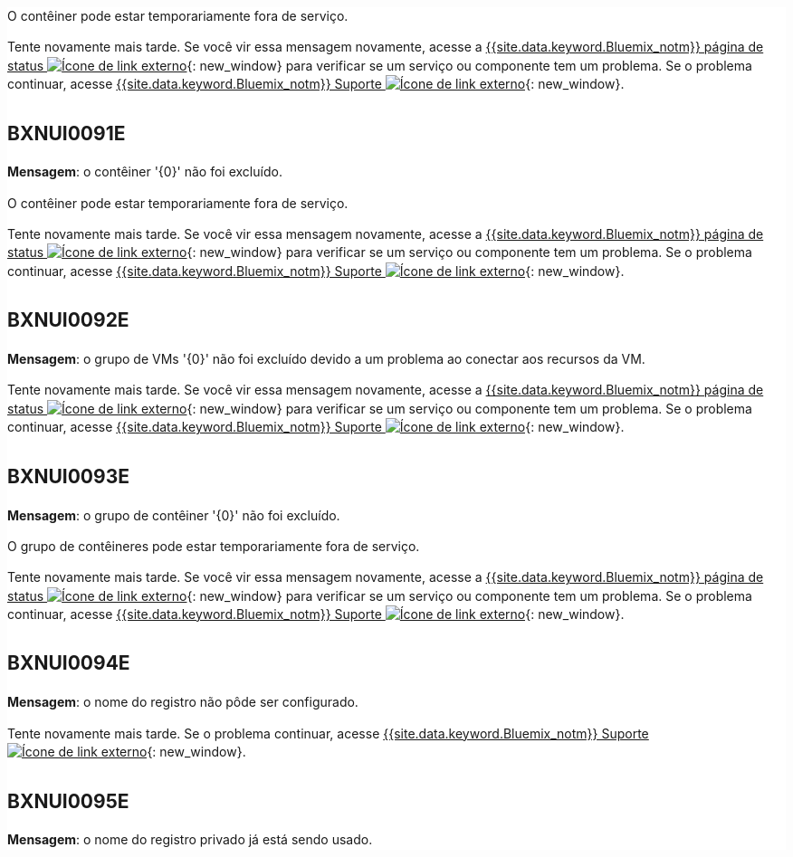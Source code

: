 O contêiner pode estar temporariamente fora de serviço.

Tente novamente mais tarde. Se você vir essa mensagem novamente, acesse a [{{site.data.keyword.Bluemix_notm}} página de status ![Ícone de link externo](../icons/launch-glyph.svg "Ícone de link externo")](https://developer.ibm.com/bluemix/support/#status){: new_window} para verificar se um serviço ou componente tem um problema. Se o problema continuar, acesse [{{site.data.keyword.Bluemix_notm}} Suporte ![Ícone de link externo](../icons/launch-glyph.svg "Ícone de link externo")](http://ibm.biz/bluemixsupport){: new_window}.

## BXNUI0091E
**Mensagem**: o contêiner '{0}' não foi excluído.

O contêiner pode estar temporariamente fora de serviço.

Tente novamente mais tarde. Se você vir essa mensagem novamente, acesse a [{{site.data.keyword.Bluemix_notm}} página de status ![Ícone de link externo](../icons/launch-glyph.svg "Ícone de link externo")](https://developer.ibm.com/bluemix/support/#status){: new_window} para verificar se um serviço ou componente tem um problema. Se o problema continuar, acesse [{{site.data.keyword.Bluemix_notm}} Suporte ![Ícone de link externo](../icons/launch-glyph.svg "Ícone de link externo")](http://ibm.biz/bluemixsupport){: new_window}.

## BXNUI0092E
**Mensagem**: o grupo de VMs '{0}' não foi excluído devido a um problema ao conectar aos recursos da VM.

Tente novamente mais tarde. Se você vir essa mensagem novamente, acesse a [{{site.data.keyword.Bluemix_notm}} página de status ![Ícone de link externo](../icons/launch-glyph.svg "Ícone de link externo")](https://developer.ibm.com/bluemix/support/#status){: new_window} para verificar se um serviço ou componente tem um problema. Se o problema continuar, acesse [{{site.data.keyword.Bluemix_notm}} Suporte ![Ícone de link externo](../icons/launch-glyph.svg "Ícone de link externo")](http://ibm.biz/bluemixsupport){: new_window}.

## BXNUI0093E
**Mensagem**: o grupo de contêiner '{0}' não foi excluído.

O grupo de contêineres pode estar temporariamente fora de serviço.

Tente novamente mais tarde. Se você vir essa mensagem novamente, acesse a [{{site.data.keyword.Bluemix_notm}} página de status ![Ícone de link externo](../icons/launch-glyph.svg "Ícone de link externo")](https://developer.ibm.com/bluemix/support/#status){: new_window} para verificar se um serviço ou componente tem um problema. Se o problema continuar, acesse [{{site.data.keyword.Bluemix_notm}} Suporte ![Ícone de link externo](../icons/launch-glyph.svg "Ícone de link externo")](http://ibm.biz/bluemixsupport){: new_window}.

## BXNUI0094E
**Mensagem**: o nome do registro não pôde ser configurado.

Tente novamente mais tarde. Se o problema continuar, acesse [{{site.data.keyword.Bluemix_notm}} Suporte ![Ícone de link externo](../icons/launch-glyph.svg "Ícone de link externo")](http://ibm.biz/bluemixsupport){: new_window}.

## BXNUI0095E
**Mensagem**: o nome do registro privado já está sendo usado.

